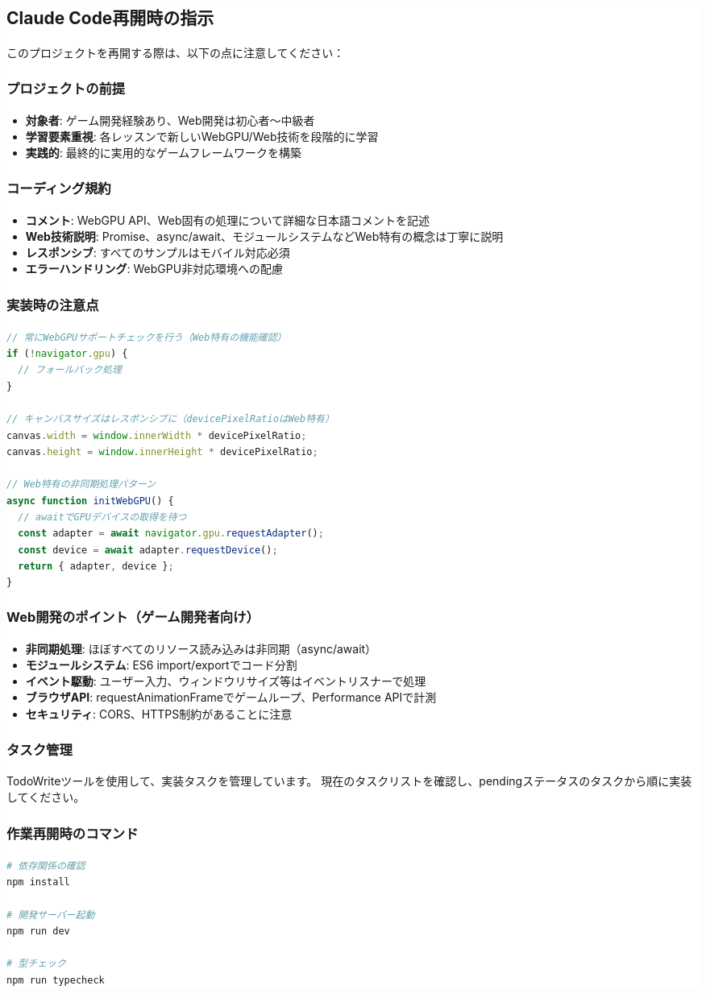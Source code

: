 ## Claude Code再開時の指示

このプロジェクトを再開する際は、以下の点に注意してください：

### プロジェクトの前提
- **対象者**: ゲーム開発経験あり、Web開発は初心者〜中級者
- **学習要素重視**: 各レッスンで新しいWebGPU/Web技術を段階的に学習
- **実践的**: 最終的に実用的なゲームフレームワークを構築

### コーディング規約
- **コメント**: WebGPU API、Web固有の処理について詳細な日本語コメントを記述
- **Web技術説明**: Promise、async/await、モジュールシステムなどWeb特有の概念は丁寧に説明
- **レスポンシブ**: すべてのサンプルはモバイル対応必須
- **エラーハンドリング**: WebGPU非対応環境への配慮

### 実装時の注意点
```typescript
// 常にWebGPUサポートチェックを行う（Web特有の機能確認）
if (!navigator.gpu) {
  // フォールバック処理
}

// キャンバスサイズはレスポンシブに（devicePixelRatioはWeb特有）
canvas.width = window.innerWidth * devicePixelRatio;
canvas.height = window.innerHeight * devicePixelRatio;

// Web特有の非同期処理パターン
async function initWebGPU() {
  // awaitでGPUデバイスの取得を待つ
  const adapter = await navigator.gpu.requestAdapter();
  const device = await adapter.requestDevice();
  return { adapter, device };
}
```

### Web開発のポイント（ゲーム開発者向け）
- **非同期処理**: ほぼすべてのリソース読み込みは非同期（async/await）
- **モジュールシステム**: ES6 import/exportでコード分割
- **イベント駆動**: ユーザー入力、ウィンドウリサイズ等はイベントリスナーで処理
- **ブラウザAPI**: requestAnimationFrameでゲームループ、Performance APIで計測
- **セキュリティ**: CORS、HTTPS制約があることに注意

### タスク管理
TodoWriteツールを使用して、実装タスクを管理しています。
現在のタスクリストを確認し、pendingステータスのタスクから順に実装してください。

### 作業再開時のコマンド
```bash
# 依存関係の確認
npm install

# 開発サーバー起動
npm run dev

# 型チェック
npm run typecheck
```
